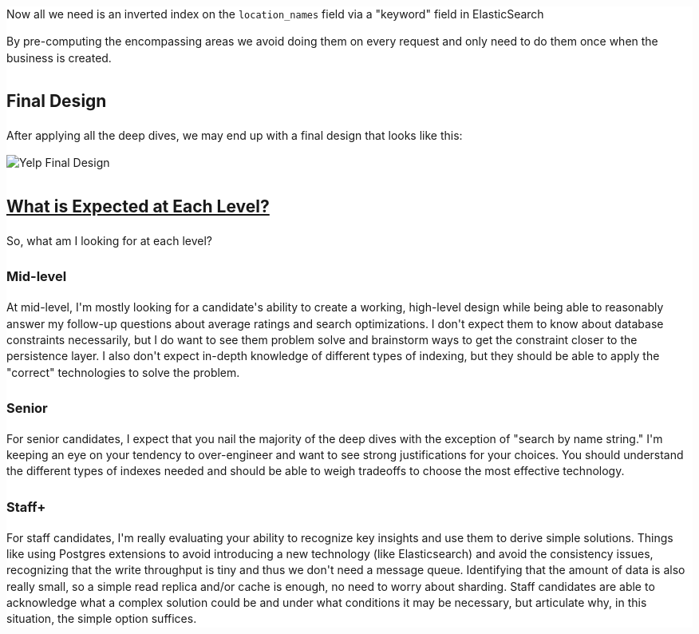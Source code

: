 Now all we need is an inverted index on the `location_names` field via a "keyword" field in ElasticSearch

By pre-computing the encompassing areas we avoid doing them on every request and only need to do them once when the business is created.

Final Design
------------

After applying all the deep dives, we may end up with a final design that looks like this:

![Yelp Final Design](https://d248djf5mc6iku.cloudfront.net/excalidraw/bd9f4cf2b861b2a592475da69ebc6152)

[What is Expected at Each Level?](https://www.hellointerview.com/blog/the-system-design-interview-what-is-expected-at-each-level)
---------------------------------------------------------------------------------------------------------------------------------

So, what am I looking for at each level?

### Mid-level

At mid-level, I'm mostly looking for a candidate's ability to create a working, high-level design while being able to reasonably answer my follow-up questions about average ratings and search optimizations. I don't expect them to know about database constraints necessarily, but I do want to see them problem solve and brainstorm ways to get the constraint closer to the persistence layer. I also don't expect in-depth knowledge of different types of indexing, but they should be able to apply the "correct" technologies to solve the problem.

### Senior

For senior candidates, I expect that you nail the majority of the deep dives with the exception of "search by name string." I'm keeping an eye on your tendency to over-engineer and want to see strong justifications for your choices. You should understand the different types of indexes needed and should be able to weigh tradeoffs to choose the most effective technology.

### Staff+

For staff candidates, I'm really evaluating your ability to recognize key insights and use them to derive simple solutions. Things like using Postgres extensions to avoid introducing a new technology (like Elasticsearch) and avoid the consistency issues, recognizing that the write throughput is tiny and thus we don't need a message queue. Identifying that the amount of data is also really small, so a simple read replica and/or cache is enough, no need to worry about sharding. Staff candidates are able to acknowledge what a complex solution could be and under what conditions it may be necessary, but articulate why, in this situation, the simple option suffices.



